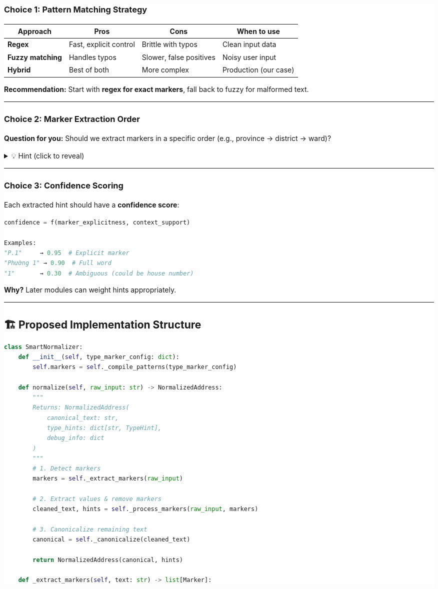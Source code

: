 ### Choice 1: Pattern Matching Strategy

| Approach | Pros | Cons | When to use |
|----------|------|------|-------------|
| **Regex** | Fast, explicit control | Brittle with typos | Clean input data |
| **Fuzzy matching** | Handles typos | Slower, false positives | Noisy user input |
| **Hybrid** | Best of both | More complex | Production (our case) |

**Recommendation:** Start with **regex for exact markers**, fall back to fuzzy for malformed text.

---

### Choice 2: Marker Extraction Order

**Question for you:** Should we extract markers in a specific order (e.g., province → district → ward)?

<details><summary>💡 Hint (click to reveal)</summary></details>

---

### Choice 3: Confidence Scoring

Each extracted hint should have a **confidence score**:

```python
confidence = f(marker_explicitness, context_support)

Examples:
"P.1"     → 0.95  # Explicit marker
"Phường 1" → 0.90  # Full word
"1"       → 0.30  # Ambiguous (could be house number)
```

**Why?** Later modules can weight hints appropriately.

---

## 🏗️ Proposed Implementation Structure

```python
class SmartNormalizer:
    def __init__(self, type_marker_config: dict):
        self.markers = self._compile_patterns(type_marker_config)
    
    def normalize(self, raw_input: str) -> NormalizedAddress:
        """
        Returns: NormalizedAddress(
            canonical_text: str,
            type_hints: dict[str, TypeHint],
            debug_info: dict
        )
        """
        # 1. Detect markers
        markers = self._extract_markers(raw_input)
        
        # 2. Extract values & remove markers
        cleaned_text, hints = self._process_markers(raw_input, markers)
        
        # 3. Canonicalize remaining text
        canonical = self._canonicalize(cleaned_text)
        
        return NormalizedAddress(canonical, hints)
    
    def _extract_markers(self, text: str) -> list[Marker]:
```